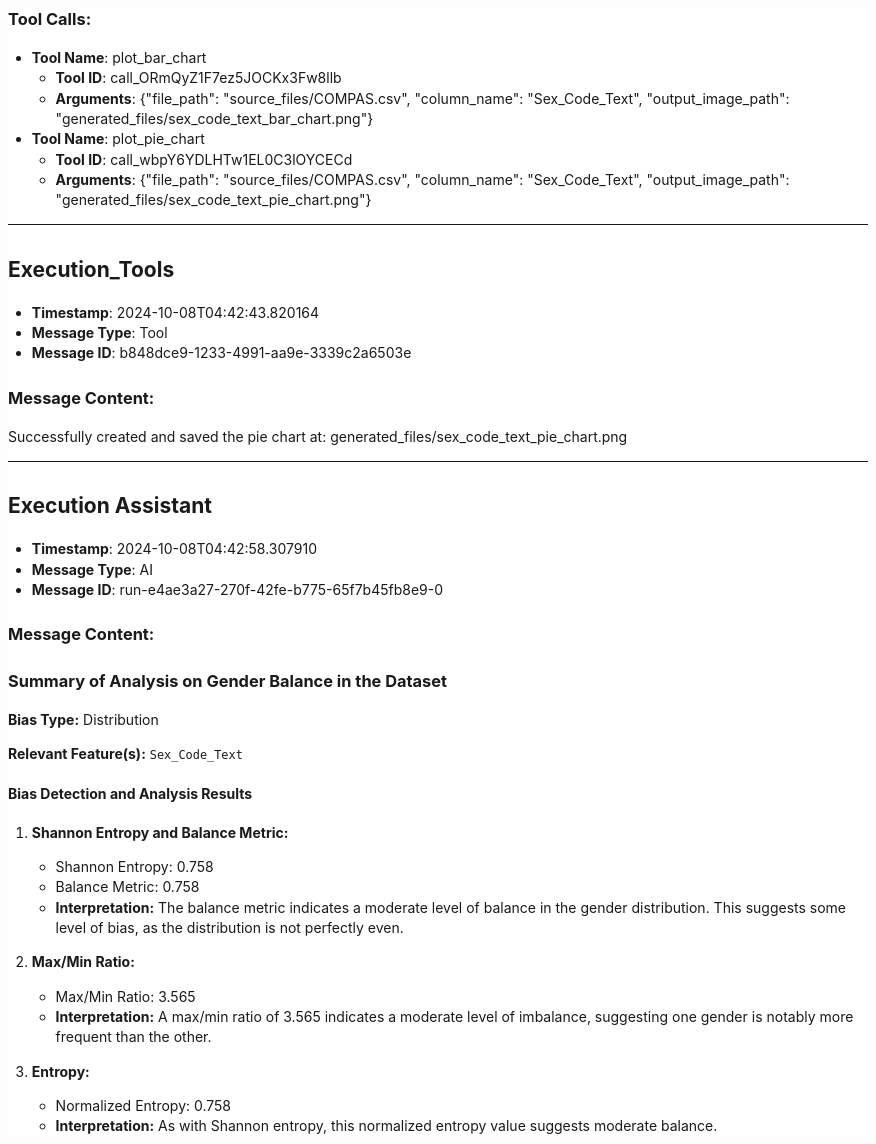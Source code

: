 ### Tool Calls:
- **Tool Name**: plot_bar_chart
  - **Tool ID**: call_ORmQyZ1F7ez5JOCKx3Fw8llb
  - **Arguments**: {"file_path": "source_files/COMPAS.csv", "column_name": "Sex_Code_Text", "output_image_path": "generated_files/sex_code_text_bar_chart.png"}
- **Tool Name**: plot_pie_chart
  - **Tool ID**: call_wbpY6YDLHTw1EL0C3lOYCECd
  - **Arguments**: {"file_path": "source_files/COMPAS.csv", "column_name": "Sex_Code_Text", "output_image_path": "generated_files/sex_code_text_pie_chart.png"}

---

## Execution_Tools
- **Timestamp**: 2024-10-08T04:42:43.820164
- **Message Type**: Tool
- **Message ID**: b848dce9-1233-4991-aa9e-3339c2a6503e

### Message Content:

Successfully created and saved the pie chart at: generated_files/sex_code_text_pie_chart.png


---

## Execution Assistant
- **Timestamp**: 2024-10-08T04:42:58.307910
- **Message Type**: AI
- **Message ID**: run-e4ae3a27-270f-42fe-b775-65f7b45fb8e9-0

### Message Content:

### Summary of Analysis on Gender Balance in the Dataset

**Bias Type:** Distribution

**Relevant Feature(s):** `Sex_Code_Text`

#### Bias Detection and Analysis Results

1. **Shannon Entropy and Balance Metric:**
   - Shannon Entropy: 0.758
   - Balance Metric: 0.758
   - **Interpretation:** The balance metric indicates a moderate level of balance in the gender distribution. This suggests some level of bias, as the distribution is not perfectly even.

2. **Max/Min Ratio:**
   - Max/Min Ratio: 3.565
   - **Interpretation:** A max/min ratio of 3.565 indicates a moderate level of imbalance, suggesting one gender is notably more frequent than the other.

3. **Entropy:**
   - Normalized Entropy: 0.758
   - **Interpretation:** As with Shannon entropy, this normalized entropy value suggests moderate balance.
